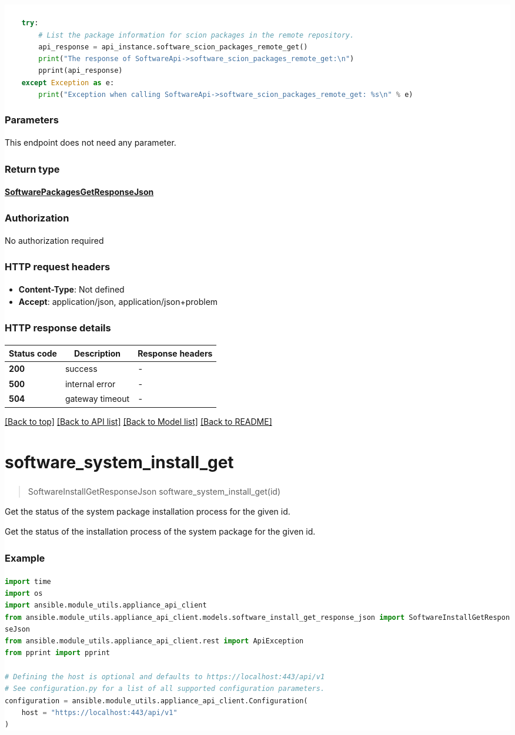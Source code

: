 ```python

    try:
        # List the package information for scion packages in the remote repository.
        api_response = api_instance.software_scion_packages_remote_get()
        print("The response of SoftwareApi->software_scion_packages_remote_get:\n")
        pprint(api_response)
    except Exception as e:
        print("Exception when calling SoftwareApi->software_scion_packages_remote_get: %s\n" % e)
```



### Parameters

This endpoint does not need any parameter.

### Return type

[**SoftwarePackagesGetResponseJson**](SoftwarePackagesGetResponseJson.md)

### Authorization

No authorization required

### HTTP request headers

 - **Content-Type**: Not defined
 - **Accept**: application/json, application/json+problem

### HTTP response details

| Status code | Description | Response headers |
|-------------|-------------|------------------|
**200** | success |  -  |
**500** | internal error |  -  |
**504** | gateway timeout |  -  |

[[Back to top]](#) [[Back to API list]](../README.md#documentation-for-api-endpoints) [[Back to Model list]](../README.md#documentation-for-models) [[Back to README]](../README.md)

# **software_system_install_get**
> SoftwareInstallGetResponseJson software_system_install_get(id)

Get the status of the system package installation process for the given id.

Get the status of the installation process of the system package for the given id. 

### Example


```python
import time
import os
import ansible.module_utils.appliance_api_client
from ansible.module_utils.appliance_api_client.models.software_install_get_response_json import SoftwareInstallGetResponseJson
from ansible.module_utils.appliance_api_client.rest import ApiException
from pprint import pprint

# Defining the host is optional and defaults to https://localhost:443/api/v1
# See configuration.py for a list of all supported configuration parameters.
configuration = ansible.module_utils.appliance_api_client.Configuration(
    host = "https://localhost:443/api/v1"
)


```